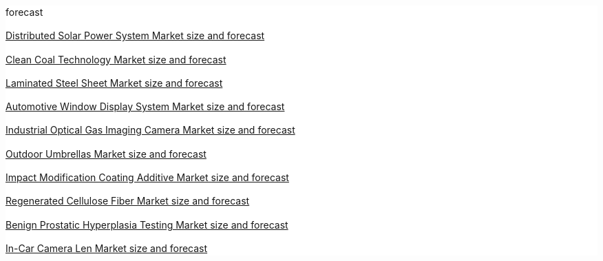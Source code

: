 forecast</a></p><p><a href="https://www.marketresearchintellect.com/ja/product/distributed-solar-power-system-market/">Distributed Solar Power System  Market size and forecast</a></p><p><a href="https://www.marketresearchintellect.com/ar/product/global-clean-coal-technology-market-size-and-forecast/">Clean Coal Technology  Market size and forecast</a></p><p><a href="https://www.marketresearchintellect.com/pt/product/global-laminated-steel-sheet-market-size-forecast/">Laminated Steel Sheet  Market size and forecast</a></p><p><a href="https://www.marketresearchintellect.com/it/product/global-automotive-window-display-system-market/">Automotive Window Display System  Market size and forecast</a></p><p><a href="https://www.marketresearchintellect.com/ko/product/industrial-optical-gas-imaging-camera-market/">Industrial Optical Gas Imaging Camera  Market size and forecast</a></p><p><a href="https://www.marketresearchintellect.com/zh/product/global-outdoor-umbrellas-market-size-and-forecast/">Outdoor Umbrellas  Market size and forecast</a></p><p><a href="https://www.marketresearchintellect.com/de/product/global-impact-modification-coating-additive-market/">Impact Modification Coating Additive  Market size and forecast</a></p><p><a href="https://www.marketresearchintellect.com/es/product/global-regenerated-cellulose-fiber-market/">Regenerated Cellulose Fiber  Market size and forecast</a></p><p><a href="https://www.marketresearchintellect.com/product/global-benign-prostatic-hyperplasia-testing-market/">Benign Prostatic Hyperplasia Testing  Market size and forecast</a></p><p><a href="https://www.marketresearchintellect.com/ja/product/global-in-car-camera-len-market/">In-Car Camera Len  Market size and forecast</a></p>